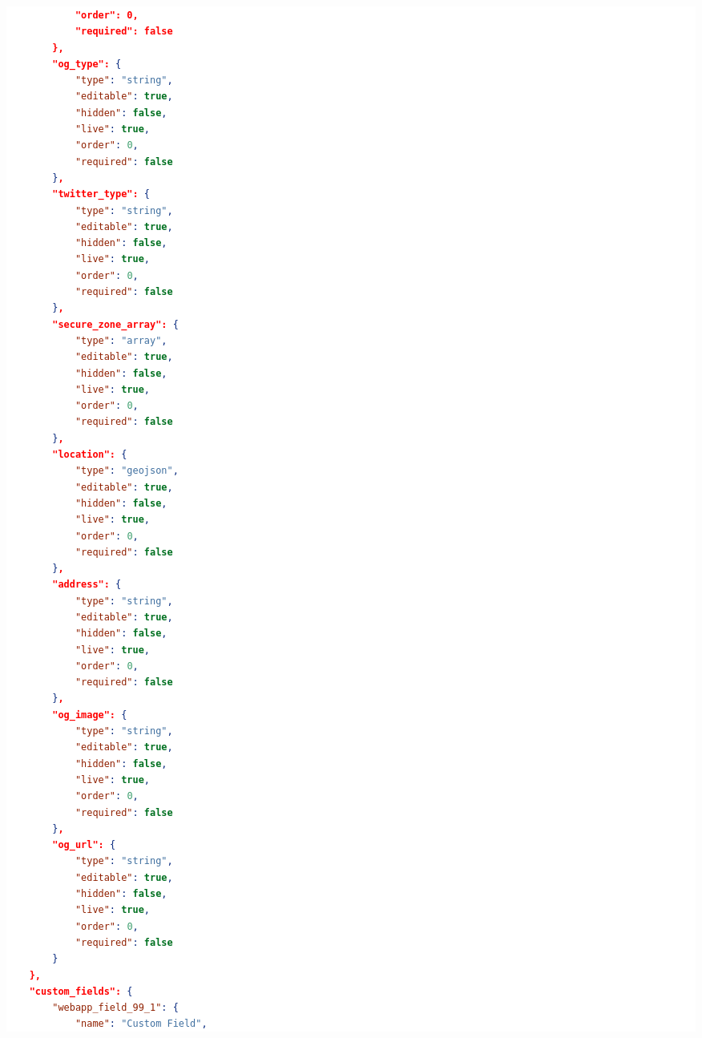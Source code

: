 ```json
			"order": 0,
			"required": false
		},
		"og_type": {
			"type": "string",
			"editable": true,
			"hidden": false,
			"live": true,
			"order": 0,
			"required": false
		},
		"twitter_type": {
			"type": "string",
			"editable": true,
			"hidden": false,
			"live": true,
			"order": 0,
			"required": false
		},
		"secure_zone_array": {
			"type": "array",
			"editable": true,
			"hidden": false,
			"live": true,
			"order": 0,
			"required": false
		},
		"location": {
			"type": "geojson",
			"editable": true,
			"hidden": false,
			"live": true,
			"order": 0,
			"required": false
		},
		"address": {
			"type": "string",
			"editable": true,
			"hidden": false,
			"live": true,
			"order": 0,
			"required": false
		},
		"og_image": {
			"type": "string",
			"editable": true,
			"hidden": false,
			"live": true,
			"order": 0,
			"required": false
		},
		"og_url": {
			"type": "string",
			"editable": true,
			"hidden": false,
			"live": true,
			"order": 0,
			"required": false
		}
	},
	"custom_fields": {
		"webapp_field_99_1": {
			"name": "Custom Field",
```